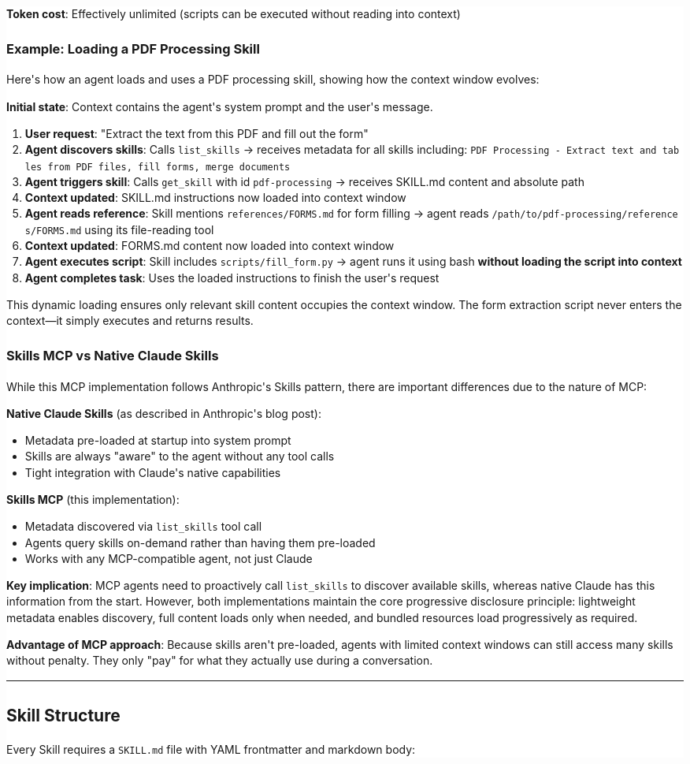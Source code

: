 **Token cost**: Effectively unlimited (scripts can be executed without reading into context)

### Example: Loading a PDF Processing Skill

Here's how an agent loads and uses a PDF processing skill, showing how the context window evolves:

**Initial state**: Context contains the agent's system prompt and the user's message.

1. **User request**: "Extract the text from this PDF and fill out the form"
2. **Agent discovers skills**: Calls `list_skills` → receives metadata for all skills including: `PDF Processing - Extract text and tables from PDF files, fill forms, merge documents`
3. **Agent triggers skill**: Calls `get_skill` with id `pdf-processing` → receives SKILL.md content and absolute path
4. **Context updated**: SKILL.md instructions now loaded into context window
5. **Agent reads reference**: Skill mentions `references/FORMS.md` for form filling → agent reads `/path/to/pdf-processing/references/FORMS.md` using its file-reading tool
6. **Context updated**: FORMS.md content now loaded into context window
7. **Agent executes script**: Skill includes `scripts/fill_form.py` → agent runs it using bash **without loading the script into context**
8. **Agent completes task**: Uses the loaded instructions to finish the user's request

This dynamic loading ensures only relevant skill content occupies the context window. The form extraction script never enters the context—it simply executes and returns results.

### Skills MCP vs Native Claude Skills

While this MCP implementation follows Anthropic's Skills pattern, there are important differences due to the nature of MCP:

**Native Claude Skills** (as described in Anthropic's blog post):

- Metadata pre-loaded at startup into system prompt
- Skills are always "aware" to the agent without any tool calls
- Tight integration with Claude's native capabilities

**Skills MCP** (this implementation):

- Metadata discovered via `list_skills` tool call
- Agents query skills on-demand rather than having them pre-loaded
- Works with any MCP-compatible agent, not just Claude

**Key implication**: MCP agents need to proactively call `list_skills` to discover available skills, whereas native Claude has this information from the start. However, both implementations maintain the core progressive disclosure principle: lightweight metadata enables discovery, full content loads only when needed, and bundled resources load progressively as required.

**Advantage of MCP approach**: Because skills aren't pre-loaded, agents with limited context windows can still access many skills without penalty. They only "pay" for what they actually use during a conversation.

---

## Skill Structure

Every Skill requires a `SKILL.md` file with YAML frontmatter and markdown body:
